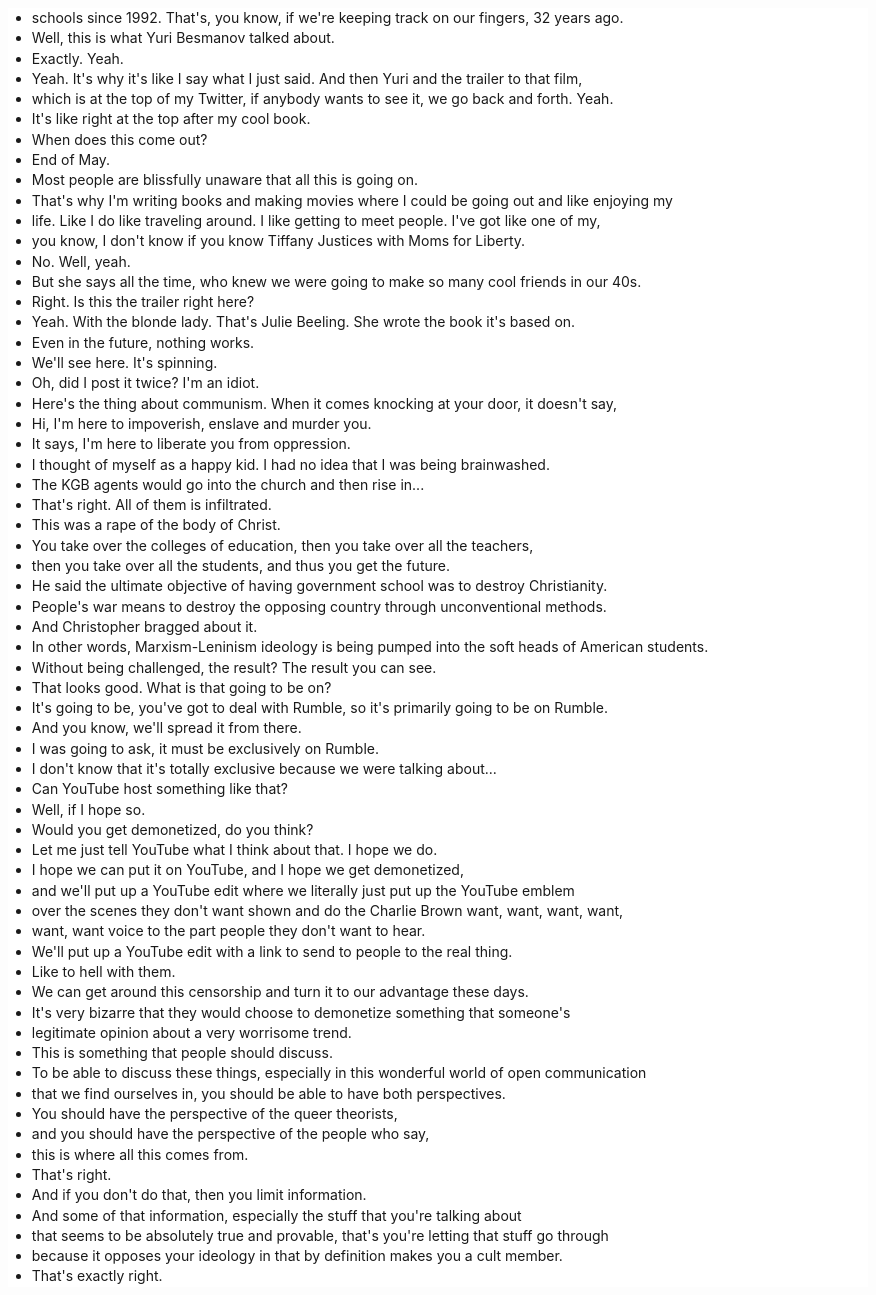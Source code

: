 *  schools since 1992. That's, you know, if we're keeping track on our fingers, 32 years ago.
*  Well, this is what Yuri Besmanov talked about.
*  Exactly. Yeah.
*  Yeah. It's why it's like I say what I just said. And then Yuri and the trailer to that film,
*  which is at the top of my Twitter, if anybody wants to see it, we go back and forth. Yeah.
*  It's like right at the top after my cool book.
*  When does this come out?
*  End of May.
*  Most people are blissfully unaware that all this is going on.
*  That's why I'm writing books and making movies where I could be going out and like enjoying my
*  life. Like I do like traveling around. I like getting to meet people. I've got like one of my,
*  you know, I don't know if you know Tiffany Justices with Moms for Liberty.
*  No. Well, yeah.
*  But she says all the time, who knew we were going to make so many cool friends in our 40s.
*  Right. Is this the trailer right here?
*  Yeah. With the blonde lady. That's Julie Beeling. She wrote the book it's based on.
*  Even in the future, nothing works.
*  We'll see here. It's spinning.
*  Oh, did I post it twice? I'm an idiot.
*  Here's the thing about communism. When it comes knocking at your door, it doesn't say,
*  Hi, I'm here to impoverish, enslave and murder you.
*  It says, I'm here to liberate you from oppression.
*  I thought of myself as a happy kid. I had no idea that I was being brainwashed.
*  The KGB agents would go into the church and then rise in...
*  That's right. All of them is infiltrated.
*  This was a rape of the body of Christ.
*  You take over the colleges of education, then you take over all the teachers,
*  then you take over all the students, and thus you get the future.
*  He said the ultimate objective of having government school was to destroy Christianity.
*  People's war means to destroy the opposing country through unconventional methods.
*  And Christopher bragged about it.
*  In other words, Marxism-Leninism ideology is being pumped into the soft heads of American students.
*  Without being challenged, the result? The result you can see.
*  That looks good. What is that going to be on?
*  It's going to be, you've got to deal with Rumble, so it's primarily going to be on Rumble.
*  And you know, we'll spread it from there.
*  I was going to ask, it must be exclusively on Rumble.
*  I don't know that it's totally exclusive because we were talking about...
*  Can YouTube host something like that?
*  Well, if I hope so.
*  Would you get demonetized, do you think?
*  Let me just tell YouTube what I think about that. I hope we do.
*  I hope we can put it on YouTube, and I hope we get demonetized,
*  and we'll put up a YouTube edit where we literally just put up the YouTube emblem
*  over the scenes they don't want shown and do the Charlie Brown want, want, want, want,
*  want, want voice to the part people they don't want to hear.
*  We'll put up a YouTube edit with a link to send to people to the real thing.
*  Like to hell with them.
*  We can get around this censorship and turn it to our advantage these days.
*  It's very bizarre that they would choose to demonetize something that someone's
*  legitimate opinion about a very worrisome trend.
*  This is something that people should discuss.
*  To be able to discuss these things, especially in this wonderful world of open communication
*  that we find ourselves in, you should be able to have both perspectives.
*  You should have the perspective of the queer theorists,
*  and you should have the perspective of the people who say,
*  this is where all this comes from.
*  That's right.
*  And if you don't do that, then you limit information.
*  And some of that information, especially the stuff that you're talking about
*  that seems to be absolutely true and provable, that's you're letting that stuff go through
*  because it opposes your ideology in that by definition makes you a cult member.
*  That's exactly right.